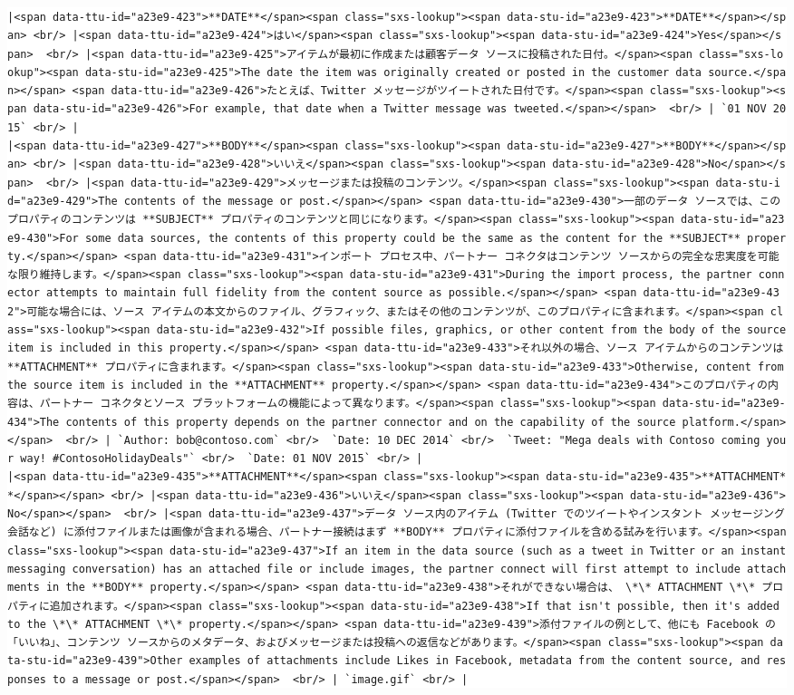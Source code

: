     |<span data-ttu-id="a23e9-423">**DATE**</span><span class="sxs-lookup"><span data-stu-id="a23e9-423">**DATE**</span></span> <br/> |<span data-ttu-id="a23e9-424">はい</span><span class="sxs-lookup"><span data-stu-id="a23e9-424">Yes</span></span>  <br/> |<span data-ttu-id="a23e9-425">アイテムが最初に作成または顧客データ ソースに投稿された日付。</span><span class="sxs-lookup"><span data-stu-id="a23e9-425">The date the item was originally created or posted in the customer data source.</span></span> <span data-ttu-id="a23e9-426">たとえば、Twitter メッセージがツイートされた日付です。</span><span class="sxs-lookup"><span data-stu-id="a23e9-426">For example, that date when a Twitter message was tweeted.</span></span>  <br/> | `01 NOV 2015` <br/> |
    |<span data-ttu-id="a23e9-427">**BODY**</span><span class="sxs-lookup"><span data-stu-id="a23e9-427">**BODY**</span></span> <br/> |<span data-ttu-id="a23e9-428">いいえ</span><span class="sxs-lookup"><span data-stu-id="a23e9-428">No</span></span>  <br/> |<span data-ttu-id="a23e9-429">メッセージまたは投稿のコンテンツ。</span><span class="sxs-lookup"><span data-stu-id="a23e9-429">The contents of the message or post.</span></span> <span data-ttu-id="a23e9-430">一部のデータ ソースでは、このプロパティのコンテンツは **SUBJECT** プロパティのコンテンツと同じになります。</span><span class="sxs-lookup"><span data-stu-id="a23e9-430">For some data sources, the contents of this property could be the same as the content for the **SUBJECT** property.</span></span> <span data-ttu-id="a23e9-431">インポート プロセス中、パートナー コネクタはコンテンツ ソースからの完全な忠実度を可能な限り維持します。</span><span class="sxs-lookup"><span data-stu-id="a23e9-431">During the import process, the partner connector attempts to maintain full fidelity from the content source as possible.</span></span> <span data-ttu-id="a23e9-432">可能な場合には、ソース アイテムの本文からのファイル、グラフィック、またはその他のコンテンツが、このプロパティに含まれます。</span><span class="sxs-lookup"><span data-stu-id="a23e9-432">If possible files, graphics, or other content from the body of the source item is included in this property.</span></span> <span data-ttu-id="a23e9-433">それ以外の場合、ソース アイテムからのコンテンツは **ATTACHMENT** プロパティに含まれます。</span><span class="sxs-lookup"><span data-stu-id="a23e9-433">Otherwise, content from the source item is included in the **ATTACHMENT** property.</span></span> <span data-ttu-id="a23e9-434">このプロパティの内容は、パートナー コネクタとソース プラットフォームの機能によって異なります。</span><span class="sxs-lookup"><span data-stu-id="a23e9-434">The contents of this property depends on the partner connector and on the capability of the source platform.</span></span>  <br/> | `Author: bob@contoso.com` <br/>  `Date: 10 DEC 2014` <br/>  `Tweet: "Mega deals with Contoso coming your way! #ContosoHolidayDeals"` <br/>  `Date: 01 NOV 2015` <br/> |
    |<span data-ttu-id="a23e9-435">**ATTACHMENT**</span><span class="sxs-lookup"><span data-stu-id="a23e9-435">**ATTACHMENT**</span></span> <br/> |<span data-ttu-id="a23e9-436">いいえ</span><span class="sxs-lookup"><span data-stu-id="a23e9-436">No</span></span>  <br/> |<span data-ttu-id="a23e9-437">データ ソース内のアイテム (Twitter でのツイートやインスタント メッセージング会話など) に添付ファイルまたは画像が含まれる場合、パートナー接続はまず **BODY** プロパティに添付ファイルを含める試みを行います。</span><span class="sxs-lookup"><span data-stu-id="a23e9-437">If an item in the data source (such as a tweet in Twitter or an instant messaging conversation) has an attached file or include images, the partner connect will first attempt to include attachments in the **BODY** property.</span></span> <span data-ttu-id="a23e9-438">それができない場合は、 \*\* ATTACHMENT \*\* プロパティに追加されます。</span><span class="sxs-lookup"><span data-stu-id="a23e9-438">If that isn't possible, then it's added to the \*\* ATTACHMENT \*\* property.</span></span> <span data-ttu-id="a23e9-439">添付ファイルの例として、他にも Facebook の「いいね」、コンテンツ ソースからのメタデータ、およびメッセージまたは投稿への返信などがあります。</span><span class="sxs-lookup"><span data-stu-id="a23e9-439">Other examples of attachments include Likes in Facebook, metadata from the content source, and responses to a message or post.</span></span>  <br/> | `image.gif` <br/> |